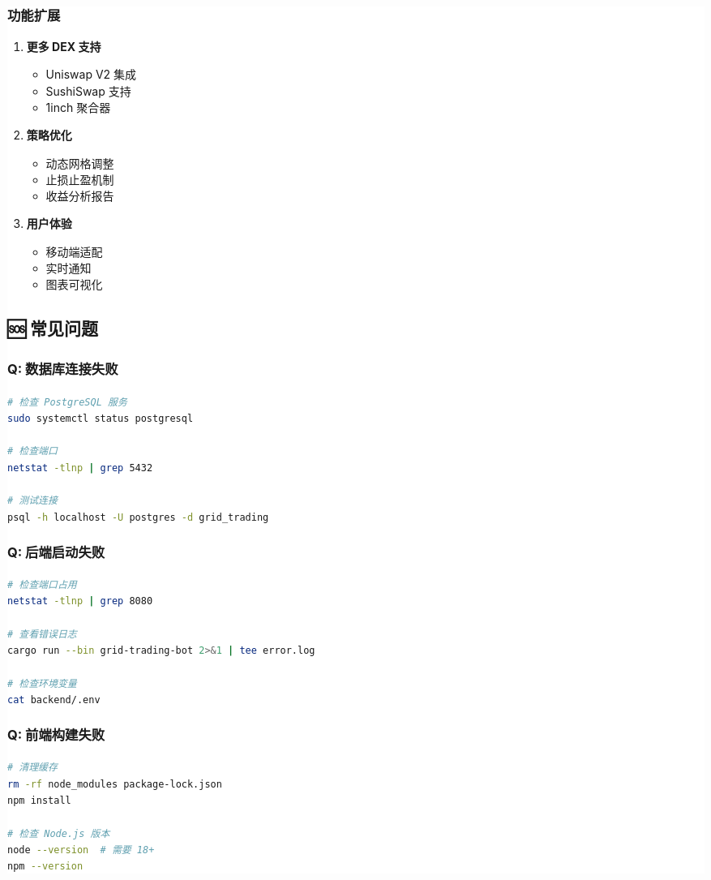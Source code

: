 ### 功能扩展

1. **更多 DEX 支持**
   - Uniswap V2 集成
   - SushiSwap 支持
   - 1inch 聚合器

2. **策略优化**
   - 动态网格调整
   - 止损止盈机制
   - 收益分析报告

3. **用户体验**
   - 移动端适配
   - 实时通知
   - 图表可视化

## 🆘 常见问题

### Q: 数据库连接失败
```bash
# 检查 PostgreSQL 服务
sudo systemctl status postgresql

# 检查端口
netstat -tlnp | grep 5432

# 测试连接
psql -h localhost -U postgres -d grid_trading
```

### Q: 后端启动失败
```bash
# 检查端口占用
netstat -tlnp | grep 8080

# 查看错误日志
cargo run --bin grid-trading-bot 2>&1 | tee error.log

# 检查环境变量
cat backend/.env
```

### Q: 前端构建失败
```bash
# 清理缓存
rm -rf node_modules package-lock.json
npm install

# 检查 Node.js 版本
node --version  # 需要 18+
npm --version
```
